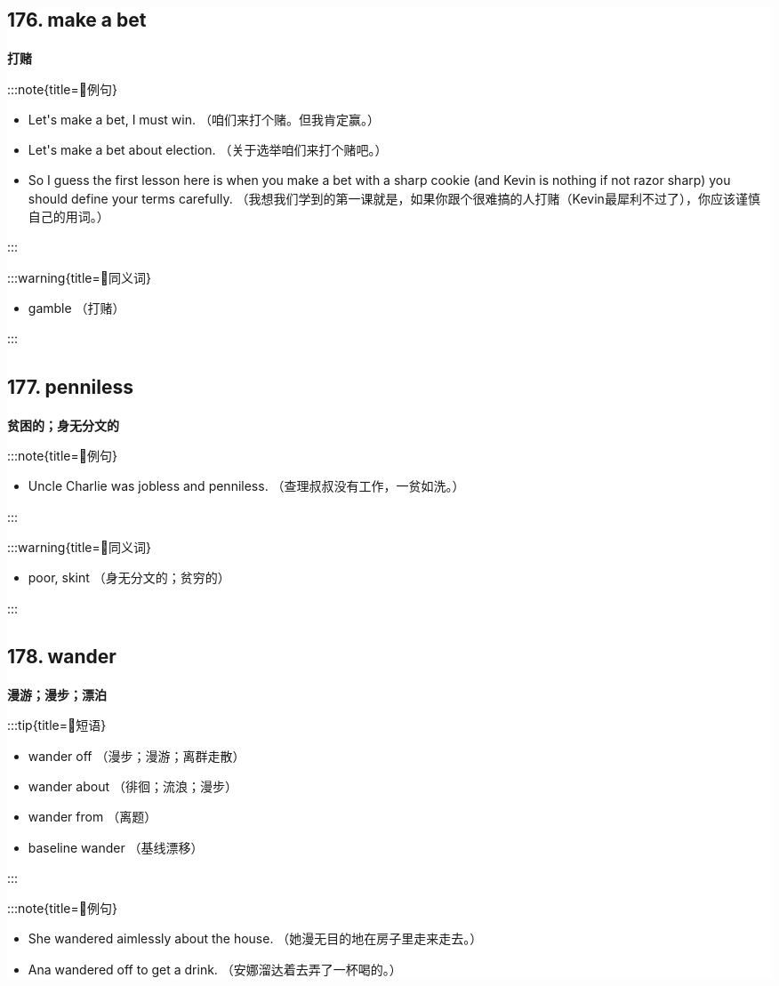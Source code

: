 ## 176. make a bet

**打赌**

:::note{title=🎤例句}

- Let's make a bet, I must win. （咱们来打个赌。但我肯定赢。）

- Let's make a bet about election. （关于选举咱们来打个赌吧。）

- So I guess the first lesson here is when you make a bet with a sharp cookie (and Kevin is nothing if not razor sharp) you should define your terms carefully. （我想我们学到的第一课就是，如果你跟个很难搞的人打赌（Kevin最犀利不过了），你应该谨慎自己的用词。）

:::

:::warning{title=🤔同义词}

- gamble （打赌）

:::


## 177. penniless

**贫困的；身无分文的**

:::note{title=🎤例句}

- Uncle Charlie was jobless and penniless. （查理叔叔没有工作，一贫如洗。）

:::

:::warning{title=🤔同义词}

- poor, skint （身无分文的；贫穷的）

:::


## 178. wander

**漫游；漫步；漂泊**

:::tip{title=🤩短语}

- wander off （漫步；漫游；离群走散）

- wander about （徘徊；流浪；漫步）

- wander from （离题）

- baseline wander （基线漂移）

:::

:::note{title=🎤例句}

- She wandered aimlessly about the house. （她漫无目的地在房子里走来走去。）

- Ana wandered off to get a drink. （安娜溜达着去弄了一杯喝的。）
